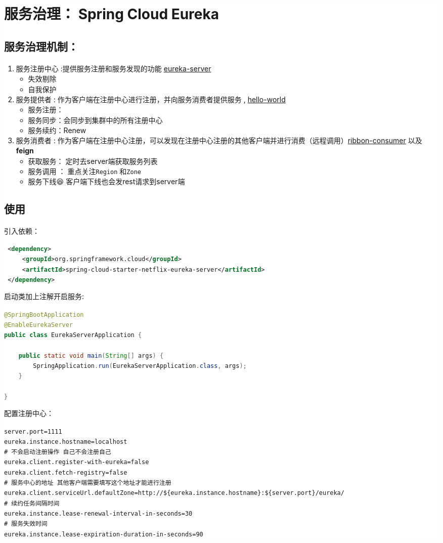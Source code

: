# 服务治理： Spring Cloud Eureka

## 服务治理机制： 

1. 服务注册中心 :提供服务注册和服务发现的功能 [eureka-server](eureka-server)
   - 失效剔除
   - 自我保护
2. 服务提供者 : 作为客户端在注册中心进行注册，并向服务消费者提供服务 , [hello-world](hello-world) 
   - 服务注册：
   - 服务同步：会同步到集群中的所有注册中心
   - 服务续约：Renew
3. 服务消费者 : 作为客户端在注册中心注册，可以发现在注册中心注册的其他客户端并进行消费（远程调用）[ribbon-consumer](ribbon-consumer) 以及 **feign**
   - 获取服务： 定时去server端获取服务列表
   - 服务调用 ： 重点关注`Region` 和`Zone`
   - 服务下线:satisfied: 客户端下线也会发rest请求到server端

## 使用

引入依赖：

```xml
 <dependency>
     <groupId>org.springframework.cloud</groupId>
     <artifactId>spring-cloud-starter-netflix-eureka-server</artifactId>
 </dependency>
```

启动类加上注解开启服务:

```java
@SpringBootApplication
@EnableEurekaServer
public class EurekaServerApplication {

    public static void main(String[] args) {
        SpringApplication.run(EurekaServerApplication.class, args);
    }

}
```

配置注册中心：

```
server.port=1111
eureka.instance.hostname=localhost
# 不会启动注册操作 自己不会注册自己
eureka.client.register-with-eureka=false  
eureka.client.fetch-registry=false
# 服务中心的地址 其他客户端需要填写这个地址才能进行注册
eureka.client.serviceUrl.defaultZone=http://${eureka.instance.hostname}:${server.port}/eureka/
# 续约任务间隔时间
eureka.instance.lease-renewal-interval-in-seconds=30
# 服务失效时间
eureka.instance.lease-expiration-duration-in-seconds=90
```
